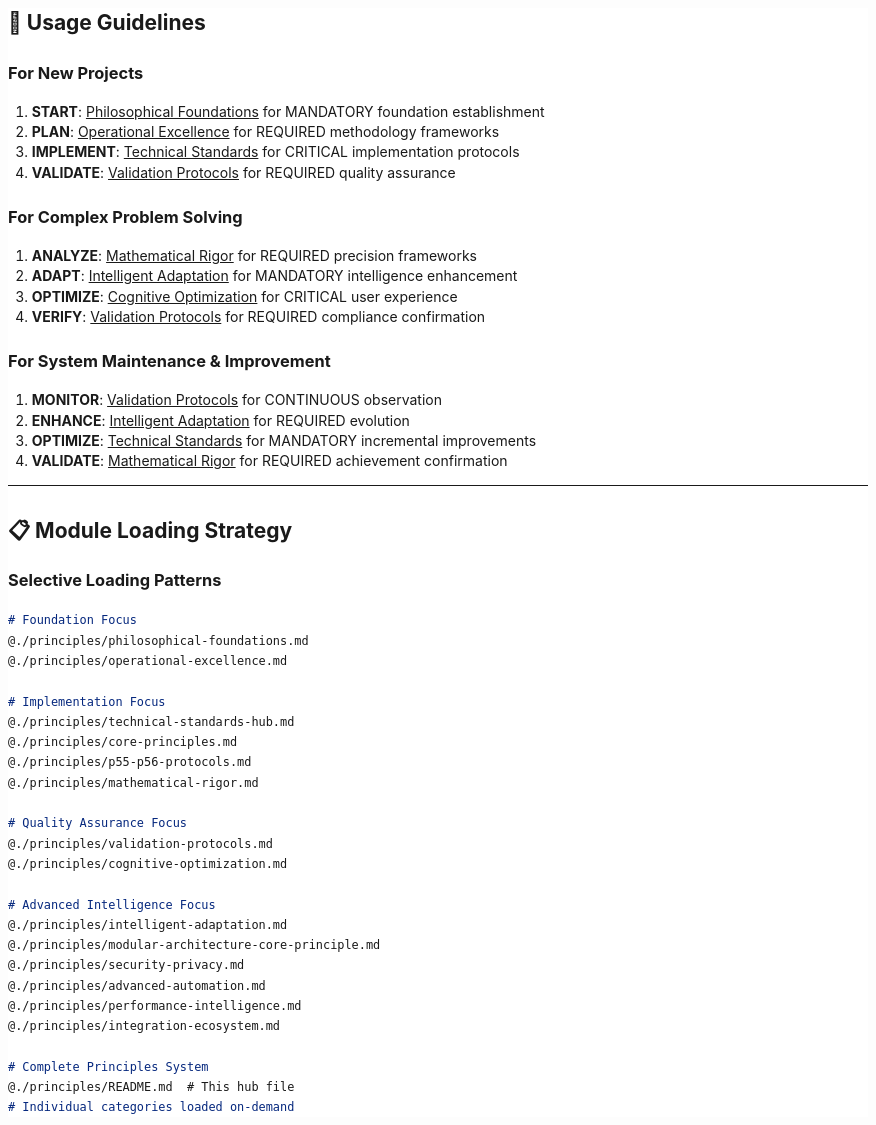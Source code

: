 
## 🎯 Usage Guidelines

### **For New Projects**
1. **START**: [Philosophical Foundations](./philosophical-foundations.md) for MANDATORY foundation establishment
2. **PLAN**: [Operational Excellence](./operational-excellence.md) for REQUIRED methodology frameworks
3. **IMPLEMENT**: [Technical Standards](./technical-standards.md) for CRITICAL implementation protocols
4. **VALIDATE**: [Validation Protocols](./validation-protocols.md) for REQUIRED quality assurance

### **For Complex Problem Solving**
1. **ANALYZE**: [Mathematical Rigor](./mathematical-rigor.md) for REQUIRED precision frameworks
2. **ADAPT**: [Intelligent Adaptation](./intelligent-adaptation.md) for MANDATORY intelligence enhancement
3. **OPTIMIZE**: [Cognitive Optimization](./cognitive-optimization.md) for CRITICAL user experience
4. **VERIFY**: [Validation Protocols](./validation-protocols.md) for REQUIRED compliance confirmation

### **For System Maintenance & Improvement**
1. **MONITOR**: [Validation Protocols](./validation-protocols.md) for CONTINUOUS observation
2. **ENHANCE**: [Intelligent Adaptation](./intelligent-adaptation.md) for REQUIRED evolution
3. **OPTIMIZE**: [Technical Standards](./technical-standards.md) for MANDATORY incremental improvements
4. **VALIDATE**: [Mathematical Rigor](./mathematical-rigor.md) for REQUIRED achievement confirmation

---

## 📋 Module Loading Strategy

### **Selective Loading Patterns**
```markdown
# Foundation Focus
@./principles/philosophical-foundations.md
@./principles/operational-excellence.md

# Implementation Focus  
@./principles/technical-standards-hub.md
@./principles/core-principles.md
@./principles/p55-p56-protocols.md
@./principles/mathematical-rigor.md

# Quality Assurance Focus
@./principles/validation-protocols.md
@./principles/cognitive-optimization.md

# Advanced Intelligence Focus
@./principles/intelligent-adaptation.md
@./principles/modular-architecture-core-principle.md
@./principles/security-privacy.md
@./principles/advanced-automation.md
@./principles/performance-intelligence.md
@./principles/integration-ecosystem.md

# Complete Principles System
@./principles/README.md  # This hub file
# Individual categories loaded on-demand
```
